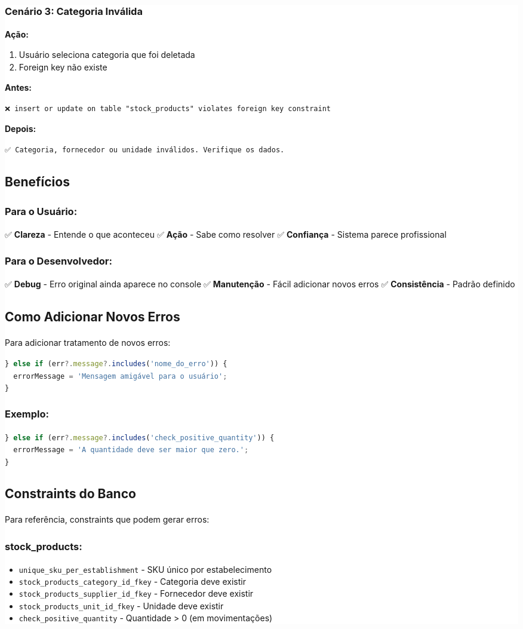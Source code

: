 ### Cenário 3: Categoria Inválida

**Ação:**
1. Usuário seleciona categoria que foi deletada
2. Foreign key não existe

**Antes:**
```
❌ insert or update on table "stock_products" violates foreign key constraint
```

**Depois:**
```
✅ Categoria, fornecedor ou unidade inválidos. Verifique os dados.
```

## Benefícios

### Para o Usuário:
✅ **Clareza** - Entende o que aconteceu
✅ **Ação** - Sabe como resolver
✅ **Confiança** - Sistema parece profissional

### Para o Desenvolvedor:
✅ **Debug** - Erro original ainda aparece no console
✅ **Manutenção** - Fácil adicionar novos erros
✅ **Consistência** - Padrão definido

## Como Adicionar Novos Erros

Para adicionar tratamento de novos erros:

```typescript
} else if (err?.message?.includes('nome_do_erro')) {
  errorMessage = 'Mensagem amigável para o usuário';
}
```

### Exemplo:

```typescript
} else if (err?.message?.includes('check_positive_quantity')) {
  errorMessage = 'A quantidade deve ser maior que zero.';
}
```

## Constraints do Banco

Para referência, constraints que podem gerar erros:

### stock_products:
- `unique_sku_per_establishment` - SKU único por estabelecimento
- `stock_products_category_id_fkey` - Categoria deve existir
- `stock_products_supplier_id_fkey` - Fornecedor deve existir
- `stock_products_unit_id_fkey` - Unidade deve existir
- `check_positive_quantity` - Quantidade > 0 (em movimentações)
